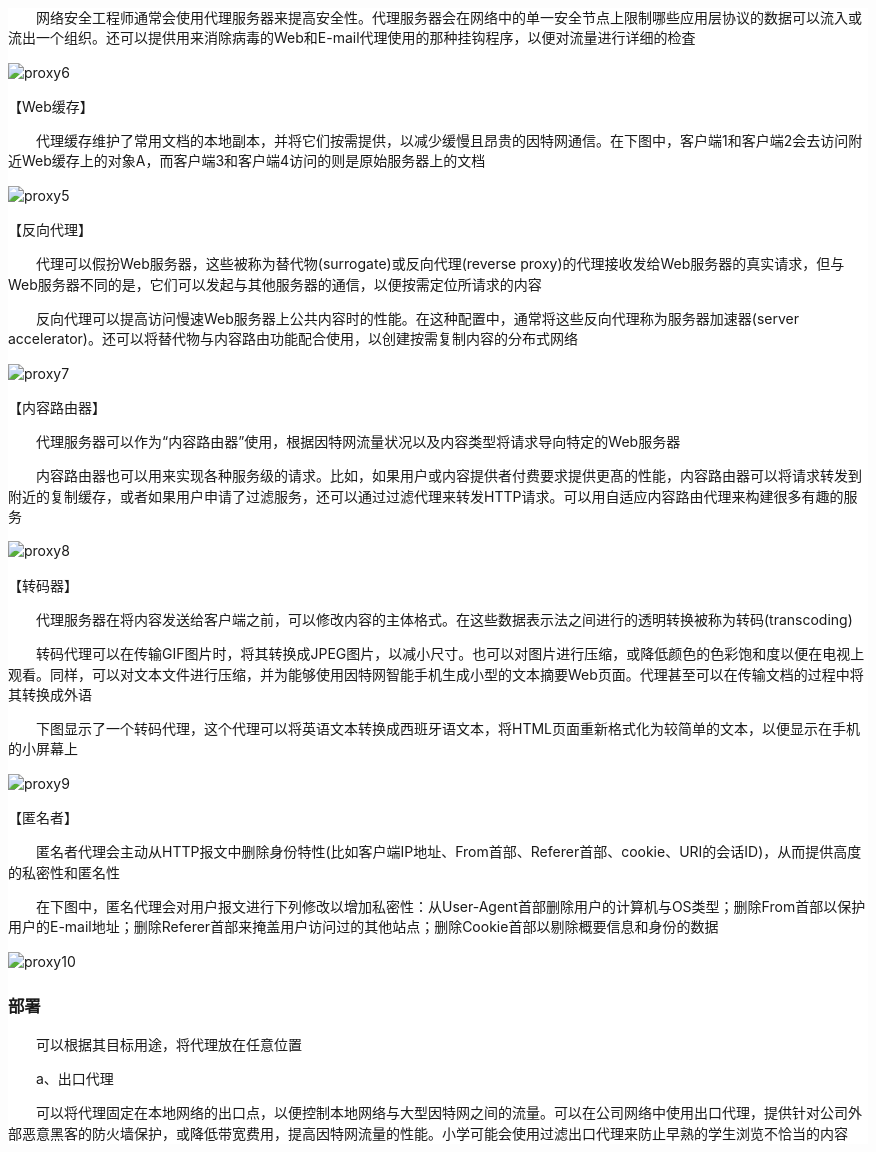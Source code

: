 　　网络安全工程师通常会使用代理服务器来提高安全性。代理服务器会在网络中的单一安全节点上限制哪些应用层协议的数据可以流入或流出一个组织。还可以提供用来消除病毒的Web和E-mail代理使用的那种挂钩程序，以便对流量进行详细的检査

![proxy6](https://pic.xiaohuochai.site/blog/HTTP_proxy6.jpg)

【Web缓存】

　　代理缓存维护了常用文档的本地副本，并将它们按需提供，以减少缓慢且昂贵的因特网通信。在下图中，客户端1和客户端2会去访问附近Web缓存上的对象A，而客户端3和客户端4访问的则是原始服务器上的文档

![proxy5](https://pic.xiaohuochai.site/blog/HTTP_proxy5.jpg)

【反向代理】

　　代理可以假扮Web服务器，这些被称为替代物(surrogate)或反向代理(reverse proxy)的代理接收发给Web服务器的真实请求，但与Web服务器不同的是，它们可以发起与其他服务器的通信，以便按需定位所请求的内容

　　反向代理可以提高访问慢速Web服务器上公共内容时的性能。在这种配置中，通常将这些反向代理称为服务器加速器(server accelerator)。还可以将替代物与内容路由功能配合使用，以创建按需复制内容的分布式网络

![proxy7](https://pic.xiaohuochai.site/blog/HTTP_proxy7.jpg)

【内容路由器】

　　代理服务器可以作为&ldquo;内容路由器&rdquo;使用，根据因特网流量状况以及内容类型将请求导向特定的Web服务器

　　内容路由器也可以用来实现各种服务级的请求。比如，如果用户或内容提供者付费要求提供更髙的性能，内容路由器可以将请求转发到附近的复制缓存，或者如果用户申请了过滤服务，还可以通过过滤代理来转发HTTP请求。可以用自适应内容路由代理来构建很多有趣的服务

![proxy8](https://pic.xiaohuochai.site/blog/HTTP_proxy8.jpg)

【转码器】

　　代理服务器在将内容发送给客户端之前，可以修改内容的主体格式。在这些数据表示法之间进行的透明转换被称为转码(transcoding)

　　转码代理可以在传输GIF图片时，将其转换成JPEG图片，以减小尺寸。也可以对图片进行压缩，或降低颜色的色彩饱和度以便在电视上观看。同样，可以对文本文件进行压缩，并为能够使用因特网智能手机生成小型的文本摘要Web页面。代理甚至可以在传输文档的过程中将其转换成外语

　　下图显示了一个转码代理，这个代理可以将英语文本转换成西班牙语文本，将HTML页面重新格式化为较简单的文本，以便显示在手机的小屏幕上

![proxy9](https://pic.xiaohuochai.site/blog/HTTP_proxy9.jpg)

【匿名者】

　　匿名者代理会主动从HTTP报文中删除身份特性(比如客户端IP地址、From首部、Referer首部、cookie、URI的会话ID)，从而提供高度的私密性和匿名性

　　在下图中，匿名代理会对用户报文进行下列修改以增加私密性：从User-Agent首部删除用户的计算机与OS类型；删除From首部以保护用户的E-mail地址；删除Referer首部来掩盖用户访问过的其他站点；删除Cookie首部以剔除概要信息和身份的数据

![proxy10](https://pic.xiaohuochai.site/blog/HTTP_proxy10.jpg)

### 部署

　　可以根据其目标用途，将代理放在任意位置

　　a、出口代理

　　可以将代理固定在本地网络的出口点，以便控制本地网络与大型因特网之间的流量。可以在公司网络中使用出口代理，提供针对公司外部恶意黑客的防火墙保护，或降低带宽费用，提高因特网流量的性能。小学可能会使用过滤出口代理来防止早熟的学生浏览不恰当的内容
